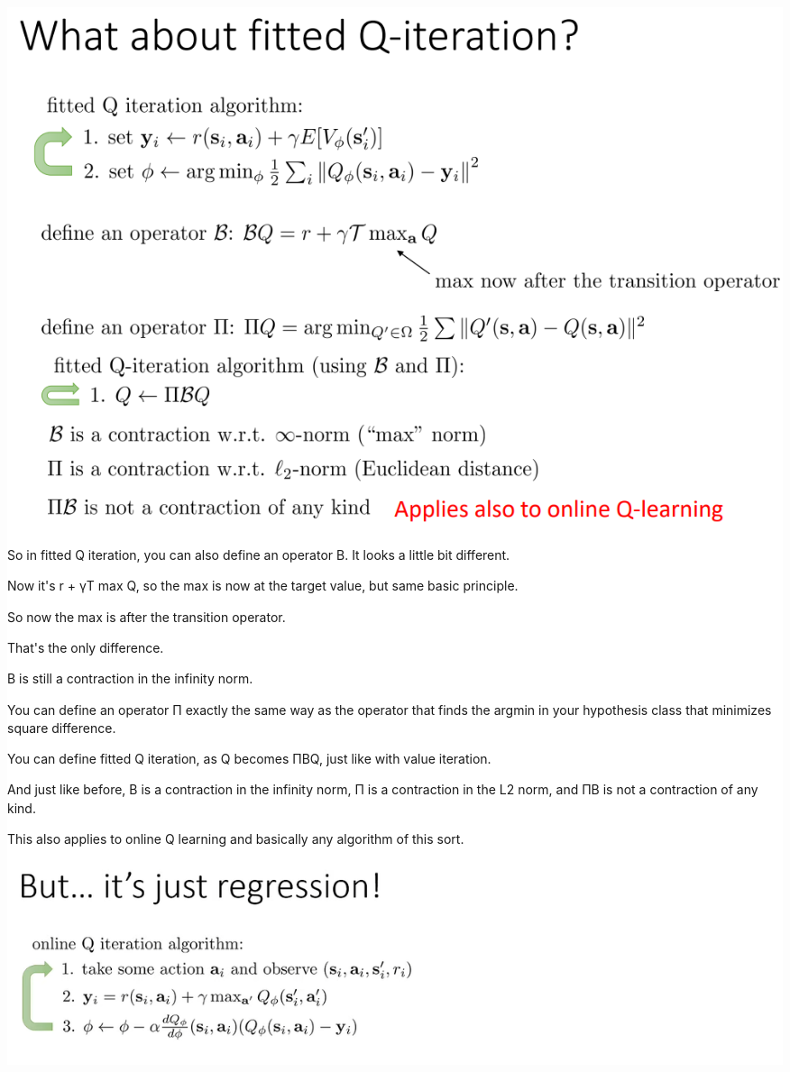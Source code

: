 ![alt text](images/image-52.png)

So in fitted Q iteration, you can also define an operator B.
It looks a little bit different.

Now it's r + γT max Q, so the max is now at the target value, but same basic principle.

So now the max is after the transition operator.

That's the only difference.

B is still a contraction in the infinity norm.

You can define an operator Π exactly the same way as the operator that finds the argmin in your hypothesis class that minimizes square difference.

You can define fitted Q iteration, as Q becomes ΠBQ, just like with value iteration.

And just like before, B is a contraction in the infinity norm, Π is a contraction in the L2 norm, and ΠB is not a contraction of any kind.

This also applies to online Q learning and basically any algorithm of this sort.

![alt text](images/image-53.png)
